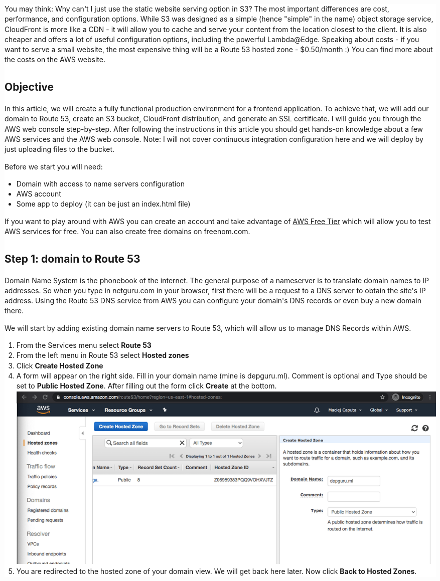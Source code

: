 You may think: Why can't I just use the static website serving option in S3? The most important differences are cost, performance, and configuration options. While S3 was designed as a simple (hence "simple" in the name) object storage service, CloudFront is more like a CDN - it will allow you to cache and serve your content from the location closest to the client. It is also cheaper and offers a lot of useful configuration options, including the powerful Lambda@Edge. Speaking about costs - if you want to serve a small website, the most expensive thing will be a Route 53 hosted zone - \$0.50/month :) You can find more about the costs on the AWS website.

## Objective

In this article, we will create a fully functional production environment for a frontend application. To achieve that, we will add our domain to Route 53, create an S3 bucket, CloudFront distribution, and generate an SSL certificate. I will guide you through the AWS web console step-by-step. After following the instructions in this article you should get hands-on knowledge about a few AWS services and the AWS web console. Note: I will not cover continuous integration configuration here and we will deploy by just uploading files to the bucket.

Before we start you will need:

- Domain with access to name servers configuration
- AWS account
- Some app to deploy (it can be just an index.html file)

If you want to play around with AWS you can create an account and take advantage of [AWS Free Tier](https://aws.amazon.com/free/) which will allow you to test AWS services for free. You can also create free domains on freenom.com.

## Step 1: domain to Route 53

Domain Name System is the phonebook of the internet. The general purpose of a nameserver is to translate domain names to IP addresses. So when you type in netguru.com in your browser, first there will be a request to a DNS server to obtain the site's IP address. Using the Route 53 DNS service from AWS you can configure your domain's DNS records or even buy a new domain there.

We will start by adding existing domain name servers to Route 53, which will allow us to manage DNS Records within AWS.

1. From the Services menu select **Route 53**
2. From the left menu in Route 53 select **Hosted zones**
3. Click **Create Hosted Zone**
4. A form will appear on the right side. Fill in your domain name (mine is depguru.ml). Comment is optional and Type should be set to **Public Hosted Zone**. After filling out the form click **Create** at the bottom.
![Aws console 4](/assets/2020-06-19-aws-for-beginners/4.png)
5. You are redirected to the hosted zone of your domain view. We will get back here later. Now click **Back to Hosted Zones**.